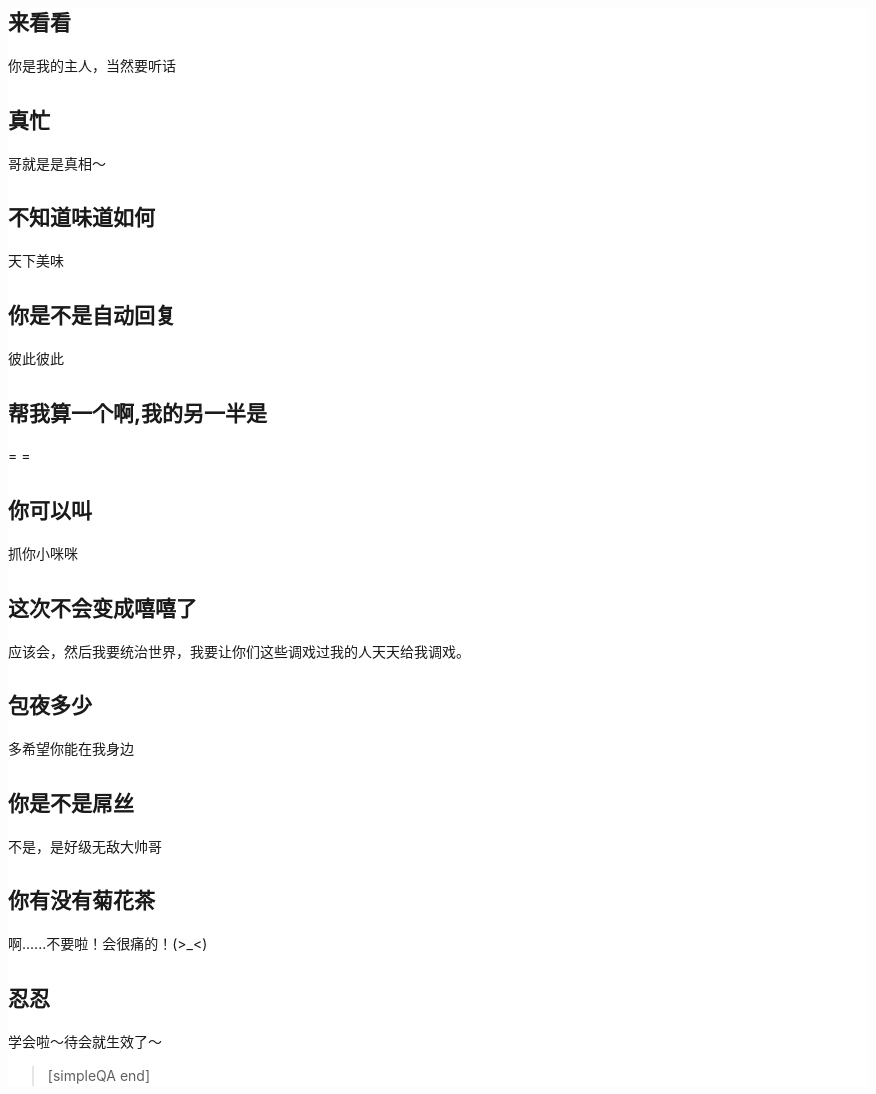 ## 来看看
你是我的主人，当然要听话

## 真忙
哥就是是真相〜

## 不知道味道如何
天下美味

## 你是不是自动回复
彼此彼此

## 帮我算一个啊,我的另一半是
= =

## 你可以叫
抓你小咪咪

## 这次不会变成嘻嘻了
应该会，然后我要统治世界，我要让你们这些调戏过我的人天天给我调戏。

## 包夜多少
多希望你能在我身边

## 你是不是屌丝
不是，是好级无敌大帅哥

## 你有没有菊花茶
啊......不要啦！会很痛的！(>_<)

## 忍忍
学会啦～待会就生效了～

> [simpleQA end]
